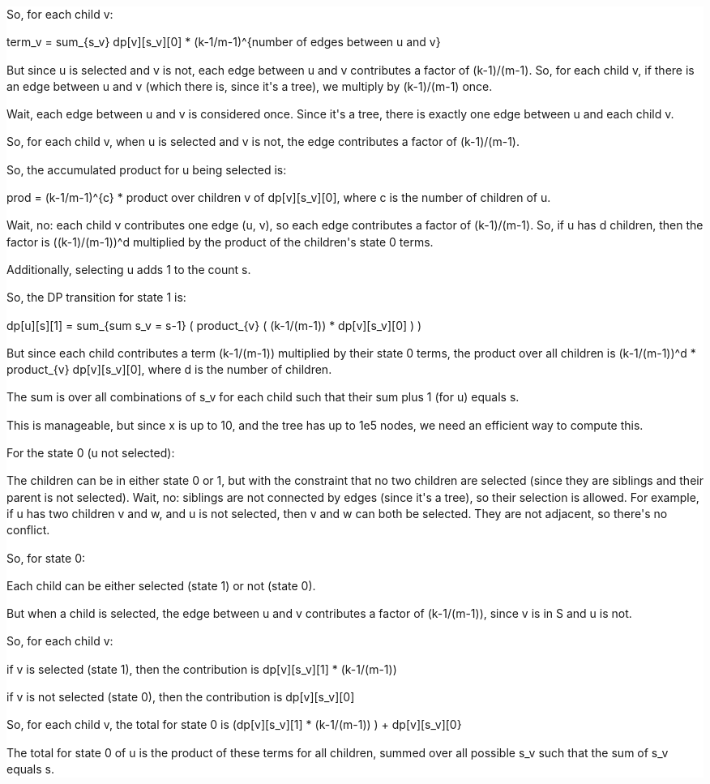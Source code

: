 So, for each child v:

term_v = sum_{s_v} dp[v][s_v][0] * (k-1/m-1)^{number of edges between u and v}

But since u is selected and v is not, each edge between u and v contributes a factor of (k-1)/(m-1). So, for each child v, if there is an edge between u and v (which there is, since it's a tree), we multiply by (k-1)/(m-1) once.

Wait, each edge between u and v is considered once. Since it's a tree, there is exactly one edge between u and each child v.

So, for each child v, when u is selected and v is not, the edge contributes a factor of (k-1)/(m-1).

So, the accumulated product for u being selected is:

prod = (k-1/m-1)^{c} * product over children v of dp[v][s_v][0], where c is the number of children of u.

Wait, no: each child v contributes one edge (u, v), so each edge contributes a factor of (k-1)/(m-1). So, if u has d children, then the factor is ((k-1)/(m-1))^d multiplied by the product of the children's state 0 terms.

Additionally, selecting u adds 1 to the count s.

So, the DP transition for state 1 is:

dp[u][s][1] = sum_{sum s_v = s-1} ( product_{v} ( (k-1/(m-1)) * dp[v][s_v][0] ) )

But since each child contributes a term (k-1/(m-1)) multiplied by their state 0 terms, the product over all children is (k-1/(m-1))^d * product_{v} dp[v][s_v][0], where d is the number of children.

The sum is over all combinations of s_v for each child such that their sum plus 1 (for u) equals s.

This is manageable, but since x is up to 10, and the tree has up to 1e5 nodes, we need an efficient way to compute this.

For the state 0 (u not selected):

The children can be in either state 0 or 1, but with the constraint that no two children are selected (since they are siblings and their parent is not selected). Wait, no: siblings are not connected by edges (since it's a tree), so their selection is allowed. For example, if u has two children v and w, and u is not selected, then v and w can both be selected. They are not adjacent, so there's no conflict.

So, for state 0:

Each child can be either selected (state 1) or not (state 0).

But when a child is selected, the edge between u and v contributes a factor of (k-1/(m-1)), since v is in S and u is not.

So, for each child v:

if v is selected (state 1), then the contribution is dp[v][s_v][1] * (k-1/(m-1)) 

if v is not selected (state 0), then the contribution is dp[v][s_v][0] 

So, for each child v, the total for state 0 is (dp[v][s_v][1] * (k-1/(m-1)) ) + dp[v][s_v][0} 

The total for state 0 of u is the product of these terms for all children, summed over all possible s_v such that the sum of s_v equals s.
